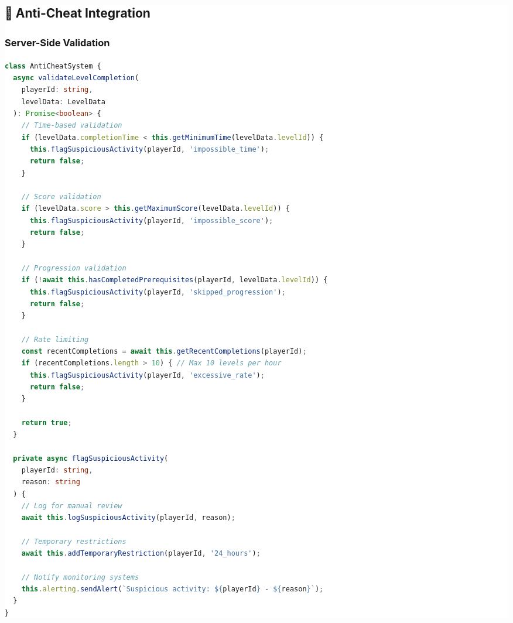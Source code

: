 
## 🔐 Anti-Cheat Integration

### **Server-Side Validation**

```typescript
class AntiCheatSystem {
  async validateLevelCompletion(
    playerId: string, 
    levelData: LevelData
  ): Promise<boolean> {
    // Time-based validation
    if (levelData.completionTime < this.getMinimumTime(levelData.levelId)) {
      this.flagSuspiciousActivity(playerId, 'impossible_time');
      return false;
    }
    
    // Score validation
    if (levelData.score > this.getMaximumScore(levelData.levelId)) {
      this.flagSuspiciousActivity(playerId, 'impossible_score');
      return false;
    }
    
    // Progression validation
    if (!await this.hasCompletedPrerequisites(playerId, levelData.levelId)) {
      this.flagSuspiciousActivity(playerId, 'skipped_progression');
      return false;
    }
    
    // Rate limiting
    const recentCompletions = await this.getRecentCompletions(playerId);
    if (recentCompletions.length > 10) { // Max 10 levels per hour
      this.flagSuspiciousActivity(playerId, 'excessive_rate');
      return false;
    }
    
    return true;
  }
  
  private async flagSuspiciousActivity(
    playerId: string, 
    reason: string
  ) {
    // Log for manual review
    await this.logSuspiciousActivity(playerId, reason);
    
    // Temporary restrictions
    await this.addTemporaryRestriction(playerId, '24_hours');
    
    // Notify monitoring systems
    this.alerting.sendAlert(`Suspicious activity: ${playerId} - ${reason}`);
  }
}
```
